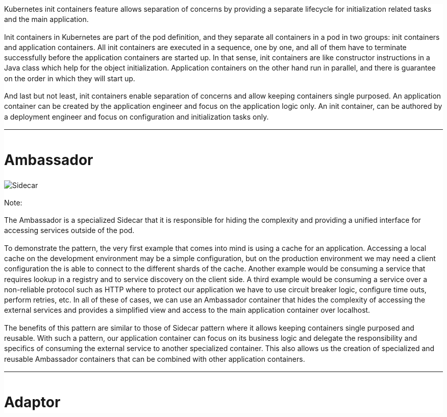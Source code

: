 Kubernetes init containers feature allows separation of concerns by providing a
separate lifecycle for initialization related tasks and the main application.

Init containers in Kubernetes are part of the pod definition, and they separate all
containers in a pod in two groups: init containers and application containers. All
init containers are executed in a sequence, one by one, and all of them have to
terminate successfully before the application containers are started up. In that sense,
init containers are like constructor instructions in a Java class which help for the
object initialization. Application containers on the other hand run in parallel, and
there is guarantee on the order in which they will start up.

And last but not least, init containers enable separation of concerns and allow
keeping containers single purposed. An application container can be created by the
application engineer and focus on the application logic only. An init container, can
be authored by a deployment engineer and focus on configuration and initialization
tasks only.

___



# Ambassador

![Sidecar](/img/architecture/structural-patterns/ambassador.png)

Note:

The Ambassador is a specialized Sidecar that it is responsible for hiding the complexity
and providing a unified interface for accessing services outside of the pod.

To demonstrate the pattern, the very first example that comes into mind is using a
cache for an application. Accessing a local cache on the development environment
may be a simple configuration, but on the production environment we may need
a client configuration the is able to connect to the different shards of the cache.
Another example would be consuming a service that requires lookup in a registry
and to service discovery on the client side. A third example would be consuming a
service over a non-reliable protocol such as HTTP where to protect our application
we have to use circuit breaker logic, configure time outs, perform retries, etc.
In all of these of cases, we can use an Ambassador container that hides the complexity
of accessing the external services and provides a simplified view and access to the
main application container over localhost.

The benefits of this pattern are similar to those of Sidecar pattern where it allows
keeping containers single purposed and reusable. With such a pattern, our application
container can focus on its business logic and delegate the responsibility and specifics
of consuming the external service to another specialized container. This also allows
us the creation of specialized and reusable Ambassador containers that can be
combined with other application containers.

___



# Adaptor

